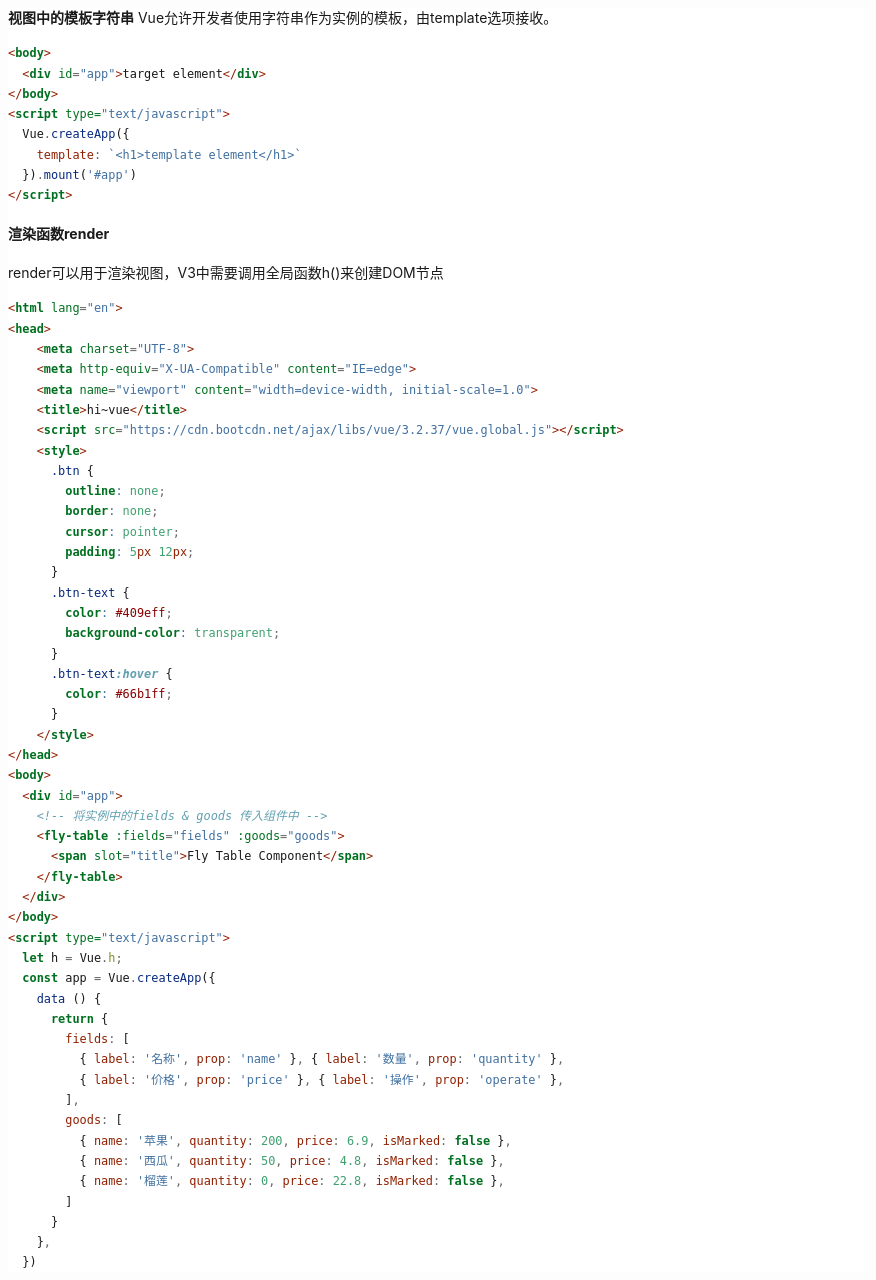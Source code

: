 **视图中的模板字符串**
Vue允许开发者使用字符串作为实例的模板，由template选项接收。
```html
<body>
  <div id="app">target element</div>
</body>
<script type="text/javascript">
  Vue.createApp({
    template: `<h1>template element</h1>`
  }).mount('#app')
</script>
```

#### 渲染函数render
render可以用于渲染视图，V3中需要调用全局函数h()来创建DOM节点
```html
<html lang="en">
<head>
    <meta charset="UTF-8">
    <meta http-equiv="X-UA-Compatible" content="IE=edge">
    <meta name="viewport" content="width=device-width, initial-scale=1.0">
    <title>hi~vue</title>
    <script src="https://cdn.bootcdn.net/ajax/libs/vue/3.2.37/vue.global.js"></script>
    <style>
      .btn {
        outline: none;
        border: none;
        cursor: pointer;
        padding: 5px 12px;
      }
      .btn-text {
        color: #409eff;
        background-color: transparent;
      }
      .btn-text:hover {
        color: #66b1ff;
      }
    </style>
</head>
<body>
  <div id="app">
    <!-- 将实例中的fields & goods 传入组件中 -->
    <fly-table :fields="fields" :goods="goods">
      <span slot="title">Fly Table Component</span>
    </fly-table>
  </div>
</body>
<script type="text/javascript">
  let h = Vue.h;
  const app = Vue.createApp({
    data () {
      return {
        fields: [
          { label: '名称', prop: 'name' }, { label: '数量', prop: 'quantity' },
          { label: '价格', prop: 'price' }, { label: '操作', prop: 'operate' },
        ],
        goods: [
          { name: '苹果', quantity: 200, price: 6.9, isMarked: false },
          { name: '西瓜', quantity: 50, price: 4.8, isMarked: false },
          { name: '榴莲', quantity: 0, price: 22.8, isMarked: false },
        ]
      }
    },
  })
```